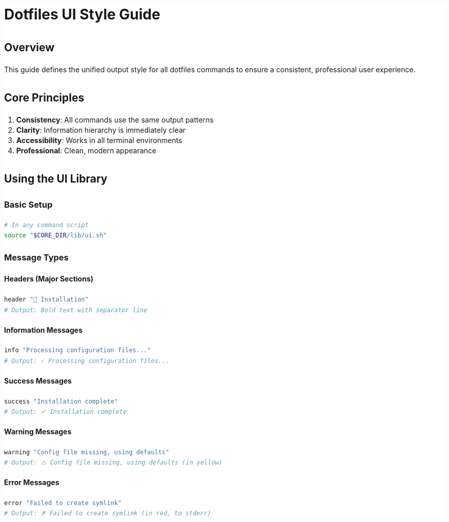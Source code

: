 # Dotfiles UI Style Guide

## Overview

This guide defines the unified output style for all dotfiles commands to ensure a consistent, professional user experience.

## Core Principles

1. **Consistency**: All commands use the same output patterns
2. **Clarity**: Information hierarchy is immediately clear
3. **Accessibility**: Works in all terminal environments
4. **Professional**: Clean, modern appearance

## Using the UI Library

### Basic Setup

```bash
# In any command script
source "$CORE_DIR/lib/ui.sh"
```

### Message Types

#### Headers (Major Sections)
```bash
header "🔧 Installation"
# Output: Bold text with separator line
```

#### Information Messages
```bash
info "Processing configuration files..."
# Output: › Processing configuration files...
```

#### Success Messages
```bash
success "Installation complete"
# Output: ✓ Installation complete
```

#### Warning Messages
```bash
warning "Config file missing, using defaults"
# Output: ⚠ Config file missing, using defaults (in yellow)
```

#### Error Messages
```bash
error "Failed to create symlink"
# Output: ✗ Failed to create symlink (in red, to stderr)
```
